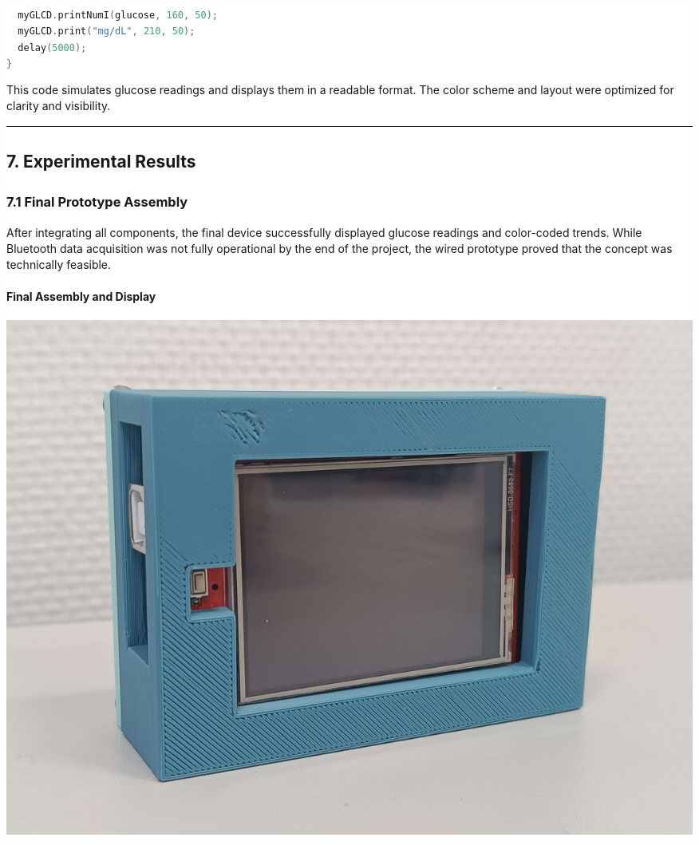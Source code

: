 ```cpp
  myGLCD.printNumI(glucose, 160, 50);
  myGLCD.print("mg/dL", 210, 50);
  delay(5000);
}
```


This code simulates glucose readings and displays them in a readable format. The color scheme and layout were optimized for clarity and visibility.

---

## 7. Experimental Results

### 7.1 Final Prototype Assembly

After integrating all components, the final device successfully displayed glucose readings and color-coded trends. While Bluetooth data acquisition was not fully operational by the end of the project, the wired prototype proved that the concept was technically feasible.

#### Final Assembly and Display
<script type="module" src="https://unpkg.com/@google/model-viewer/dist/model-viewer.min.js"></script>
<model-viewer 
    src="displayBox.stl"
    alt="3D model of the display box"
    camera-controls 
    auto-rotate 
    style="width: 600px; height: 400px;">
</model-viewer>
![prototype](images/prototype.jpg)